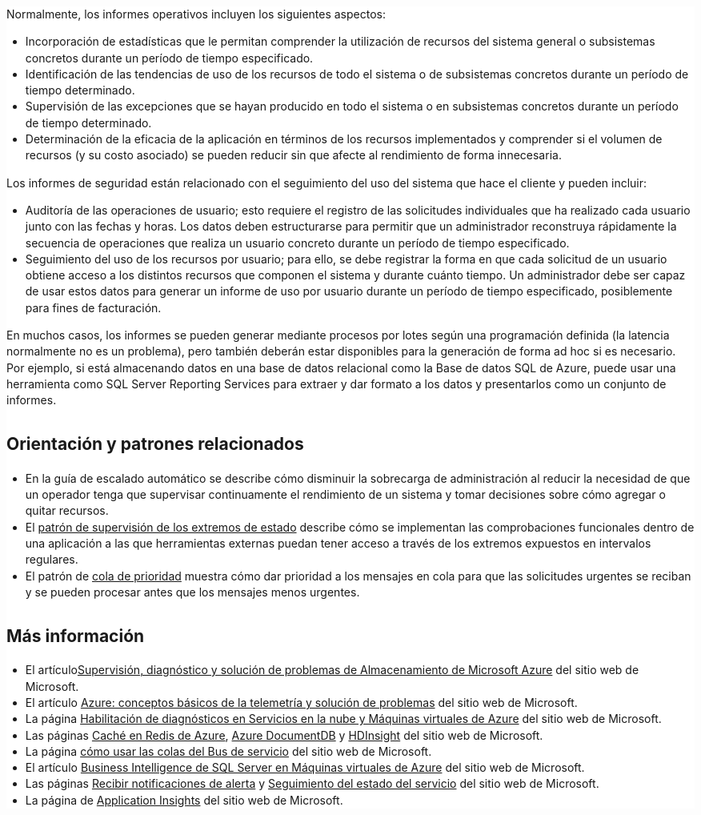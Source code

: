 Normalmente, los informes operativos incluyen los siguientes aspectos:

- Incorporación de estadísticas que le permitan comprender la utilización de recursos del sistema general o subsistemas concretos durante un período de tiempo especificado.
- Identificación de las tendencias de uso de los recursos de todo el sistema o de subsistemas concretos durante un período de tiempo determinado.
- Supervisión de las excepciones que se hayan producido en todo el sistema o en subsistemas concretos durante un período de tiempo determinado.
- Determinación de la eficacia de la aplicación en términos de los recursos implementados y comprender si el volumen de recursos (y su costo asociado) se pueden reducir sin que afecte al rendimiento de forma innecesaria.

Los informes de seguridad están relacionado con el seguimiento del uso del sistema que hace el cliente y pueden incluir:

- Auditoría de las operaciones de usuario; esto requiere el registro de las solicitudes individuales que ha realizado cada usuario junto con las fechas y horas. Los datos deben estructurarse para permitir que un administrador reconstruya rápidamente la secuencia de operaciones que realiza un usuario concreto durante un período de tiempo especificado.
- Seguimiento del uso de los recursos por usuario; para ello, se debe registrar la forma en que cada solicitud de un usuario obtiene acceso a los distintos recursos que componen el sistema y durante cuánto tiempo. Un administrador debe ser capaz de usar estos datos para generar un informe de uso por usuario durante un período de tiempo especificado, posiblemente para fines de facturación.

En muchos casos, los informes se pueden generar mediante procesos por lotes según una programación definida (la latencia normalmente no es un problema), pero también deberán estar disponibles para la generación de forma ad hoc si es necesario. Por ejemplo, si está almacenando datos en una base de datos relacional como la Base de datos SQL de Azure, puede usar una herramienta como SQL Server Reporting Services para extraer y dar formato a los datos y presentarlos como un conjunto de informes.

## Orientación y patrones relacionados
- En la guía de escalado automático se describe cómo disminuir la sobrecarga de administración al reducir la necesidad de que un operador tenga que supervisar continuamente el rendimiento de un sistema y tomar decisiones sobre cómo agregar o quitar recursos.
- El [patrón de supervisión de los extremos de estado](https://msdn.microsoft.com/library/dn589789.aspx) describe cómo se implementan las comprobaciones funcionales dentro de una aplicación a las que herramientas externas puedan tener acceso a través de los extremos expuestos en intervalos regulares.
- El patrón de [cola de prioridad](https://msdn.microsoft.com/library/dn589794.aspx) muestra cómo dar prioridad a los mensajes en cola para que las solicitudes urgentes se reciban y se pueden procesar antes que los mensajes menos urgentes.

## Más información
- El artículo[Supervisión, diagnóstico y solución de problemas de Almacenamiento de Microsoft Azure](storage-monitoring-diagnosing-troubleshooting.md) del sitio web de Microsoft.
- El artículo [Azure: conceptos básicos de la telemetría y solución de problemas](http://social.technet.microsoft.com/wiki/contents/articles/18146.windows-azure-telemetry-basics-and-troubleshooting.aspx) del sitio web de Microsoft.
- La página [Habilitación de diagnósticos en Servicios en la nube y Máquinas virtuales de Azure](cloud-services-dotnet-diagnostics.md) del sitio web de Microsoft.
- Las páginas [Caché en Redis de Azure](https://azure.microsoft.com/services/cache/), [Azure DocumentDB](https://azure.microsoft.com/services/documentdb/) y [HDInsight](https://azure.microsoft.com/services/hdinsight/) del sitio web de Microsoft.
- La página [cómo usar las colas del Bus de servicio](service-bus-dotnet-how-to-use-queues.md) del sitio web de Microsoft.
- El artículo [Business Intelligence de SQL Server en Máquinas virtuales de Azure](./virtual-machines/virtual-machines-sql-server-business-intelligence.md) del sitio web de Microsoft.
- Las páginas [Recibir notificaciones de alerta](insights-receive-alert-notifications.md) y [Seguimiento del estado del servicio](insights-service-health.md) del sitio web de Microsoft.
- La página de [Application Insights](app-insights-get-started.md) del sitio web de Microsoft.

